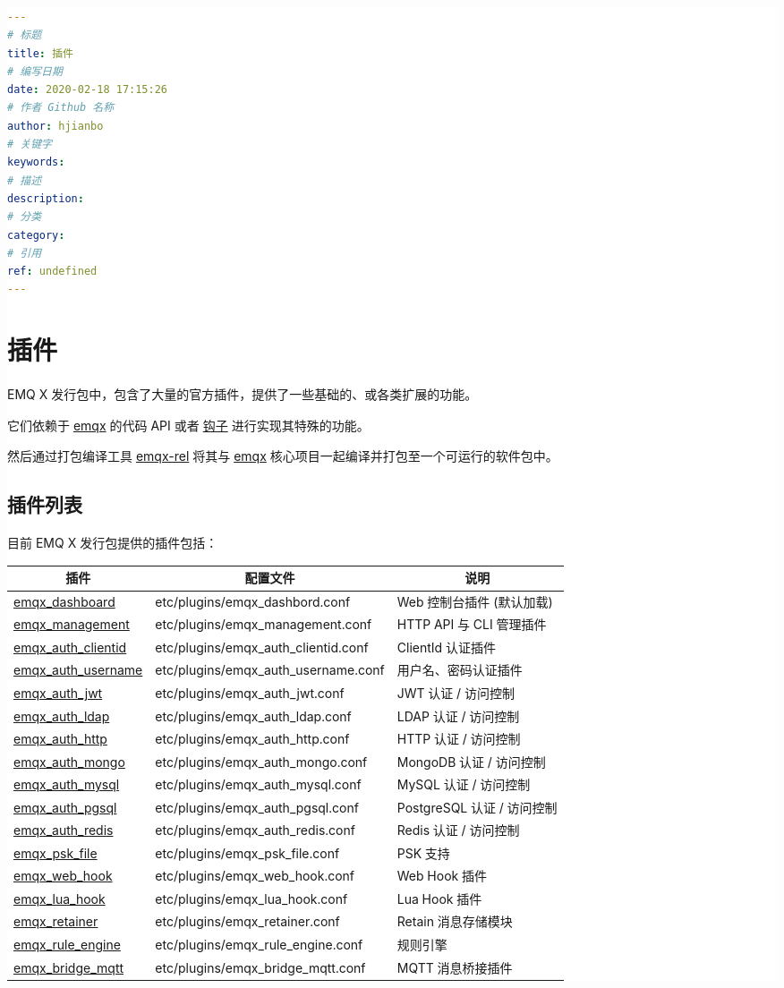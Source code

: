 ```yaml
---
# 标题
title: 插件
# 编写日期
date: 2020-02-18 17:15:26
# 作者 Github 名称
author: hjianbo
# 关键字
keywords:
# 描述
description:
# 分类
category: 
# 引用
ref: undefined
---
```


# 插件

EMQ X 发行包中，包含了大量的官方插件，提供了一些基础的、或各类扩展的功能。

它们依赖于 [emqx](https://github.com/emqx/emqx) 的代码 API 或者 [钩子](hooks.md) 进行实现其特殊的功能。

然后通过打包编译工具 [emqx-rel](https://github.com/emqx/emqx-rel) 将其与 [emqx](https:://github.com/emqx/emqx) 核心项目一起编译并打包至一个可运行的软件包中。


## 插件列表

目前 EMQ X 发行包提供的插件包括：

| 插件                                                                 | 配置文件                              | 说明                      |
| -------------------------------------------------------------------- | ------------------------------------- | ------------------------- |
| [emqx_dashboard](https://github.com/emqx/emqx-dashboard)             | etc/plugins/emqx_dashbord.conf        | Web 控制台插件 (默认加载) |
| [emqx_management](https://github.com/emqx/emqx-management)           | etc/plugins/emqx_management.conf      | HTTP API 与 CLI 管理插件  |
| [emqx_auth_clientid](https://github.com/emqx/emqx-auth-clientid)     | etc/plugins/emqx_auth_clientid.conf   | ClientId 认证插件         |
| [emqx_auth_username](https://github.com/emqx/emqx-auth-username)     | etc/plugins/emqx_auth_username.conf   | 用户名、密码认证插件      |
| [emqx_auth_jwt](https://github.com/emqx/emqx-auth-jwt)               | etc/plugins/emqx_auth_jwt.conf        | JWT 认证 / 访问控制       |
| [emqx_auth_ldap](https://github.com/emqx/emqx-auth-ldap)             | etc/plugins/emqx_auth_ldap.conf       | LDAP 认证 / 访问控制      |
| [emqx_auth_http](https://github.com/emqx/emqx-auth-http)             | etc/plugins/emqx_auth_http.conf       | HTTP 认证 / 访问控制      |
| [emqx_auth_mongo](https://github.com/emqx/emqx-auth-mongo)           | etc/plugins/emqx_auth_mongo.conf      | MongoDB 认证 / 访问控制   |
| [emqx_auth_mysql](https://github.com/emqx/emqx-auth-mysql)           | etc/plugins/emqx_auth_mysql.conf      | MySQL 认证 / 访问控制     |
| [emqx_auth_pgsql](https://github.com/emqx/emqx-auth-pgsql)           | etc/plugins/emqx_auth_pgsql.conf      | PostgreSQL 认证 / 访问控制|
| [emqx_auth_redis](https://github.com/emqx/emqx-auth-redis)           | etc/plugins/emqx_auth_redis.conf      | Redis 认证 / 访问控制     |
| [emqx_psk_file](https://github.com/emqx/emqx-psk-file)               | etc/plugins/emqx_psk_file.conf        | PSK 支持                  |
| [emqx_web_hook](https://github.com/emqx/emqx-web-hook)               | etc/plugins/emqx_web_hook.conf        | Web Hook 插件             |
| [emqx_lua_hook](https://github.com/emqx/emqx-lua-hook)               | etc/plugins/emqx_lua_hook.conf        | Lua Hook 插件             |
| [emqx_retainer](https://github.com/emqx/emqx-retainer)               | etc/plugins/emqx_retainer.conf        | Retain 消息存储模块       |
| [emqx_rule_engine](https://github.com/emqx/emqx-rule-engine)         | etc/plugins/emqx_rule_engine.conf     | 规则引擎                  |
| [emqx_bridge_mqtt](https://github.com/emqx/emqx-bridge-mqtt)         | etc/plugins/emqx_bridge_mqtt.conf     | MQTT 消息桥接插件         |